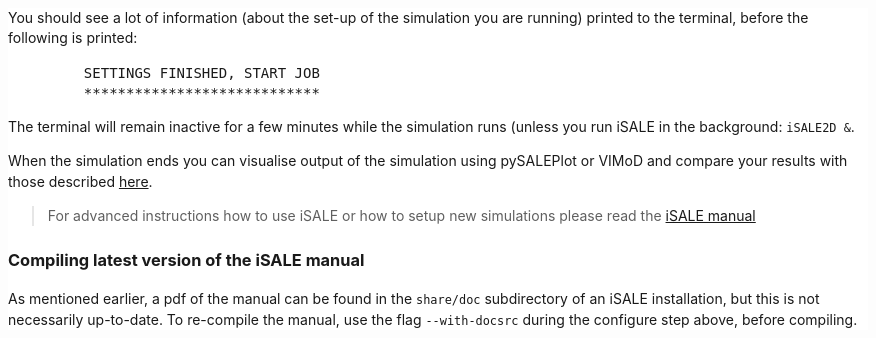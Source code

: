 You should see a lot of information (about the set-up of the simulation you are running) printed to the terminal, before the following is printed:

<pre>
         SETTINGS FINISHED, START JOB
         ****************************
</pre>

The terminal will remain inactive for a few minutes while the simulation runs (unless you run iSALE in the background: `iSALE2D &`.

When the simulation ends you can visualise output of the simulation using pySALEPlot or VIMoD and compare your results with those described [here](https://github.com/isale-code/iSALE2D/wiki/iSALE-2D-demonstration).

> For advanced instructions how to use iSALE or how to setup new simulations please read the [iSALE manual](https://dx.doi.org/10.6084/m9.figshare.3473690)

### Compiling latest version of the iSALE manual

As mentioned earlier, a pdf of the manual can be found in the `share/doc` subdirectory of an iSALE installation, but this is not necessarily up-to-date.  To re-compile the manual, use the flag `--with-docsrc` during the configure step above, before compiling. 
